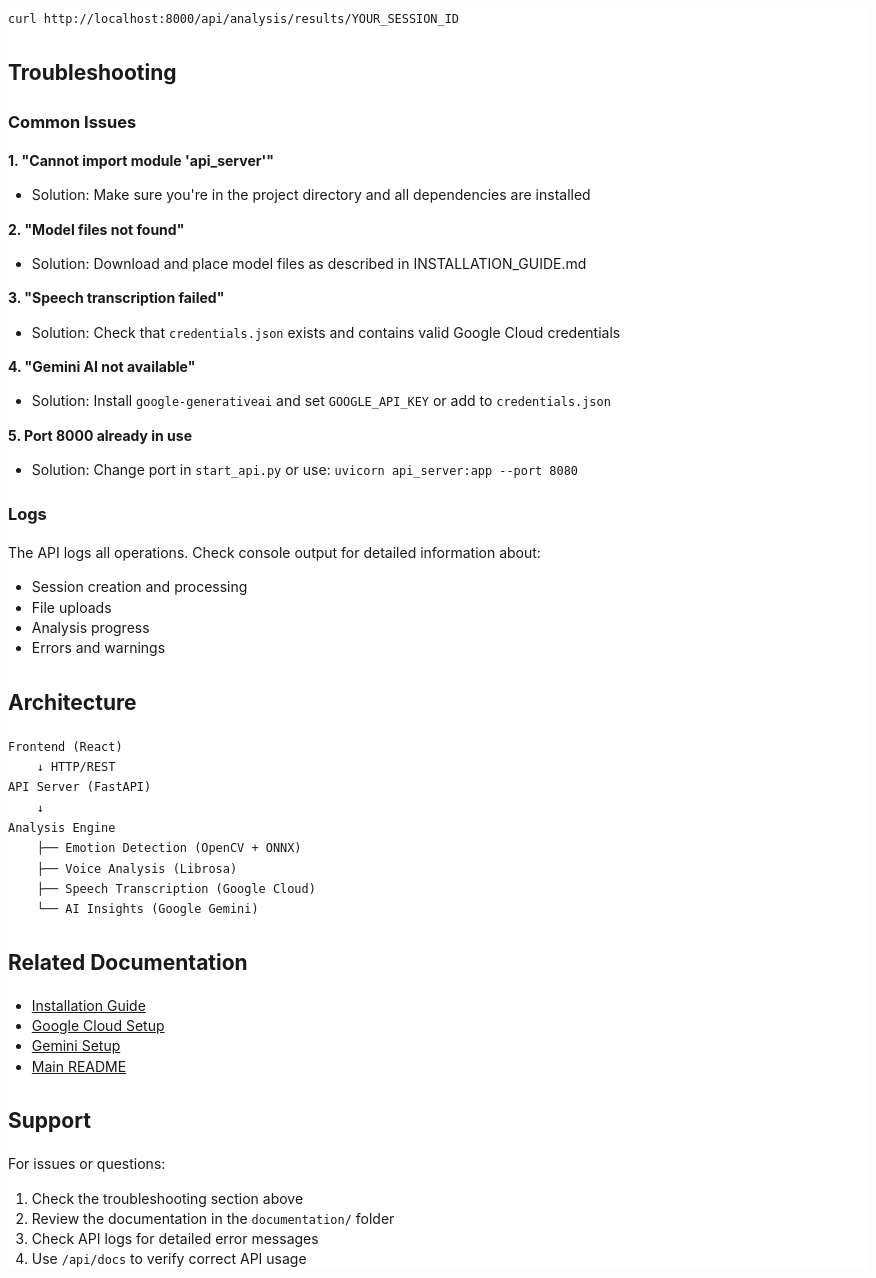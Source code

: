 ```bash
curl http://localhost:8000/api/analysis/results/YOUR_SESSION_ID
```

## Troubleshooting

### Common Issues

**1. "Cannot import module 'api_server'"**
- Solution: Make sure you're in the project directory and all dependencies are installed

**2. "Model files not found"**
- Solution: Download and place model files as described in INSTALLATION_GUIDE.md

**3. "Speech transcription failed"**
- Solution: Check that `credentials.json` exists and contains valid Google Cloud credentials

**4. "Gemini AI not available"**
- Solution: Install `google-generativeai` and set `GOOGLE_API_KEY` or add to `credentials.json`

**5. Port 8000 already in use**
- Solution: Change port in `start_api.py` or use: `uvicorn api_server:app --port 8080`

### Logs

The API logs all operations. Check console output for detailed information about:
- Session creation and processing
- File uploads
- Analysis progress
- Errors and warnings

## Architecture

```
Frontend (React)
    ↓ HTTP/REST
API Server (FastAPI)
    ↓
Analysis Engine
    ├── Emotion Detection (OpenCV + ONNX)
    ├── Voice Analysis (Librosa)
    ├── Speech Transcription (Google Cloud)
    └── AI Insights (Google Gemini)
```

## Related Documentation

- [Installation Guide](documentation/INSTALLATION_GUIDE.md)
- [Google Cloud Setup](documentation/google_cloud_setup.md)
- [Gemini Setup](documentation/GEMINI_SETUP.md)
- [Main README](README.md)

## Support

For issues or questions:
1. Check the troubleshooting section above
2. Review the documentation in the `documentation/` folder
3. Check API logs for detailed error messages
4. Use `/api/docs` to verify correct API usage
